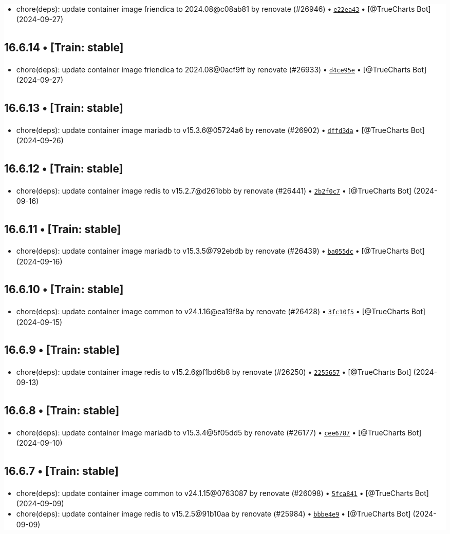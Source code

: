 - chore(deps): update container image friendica to 2024.08@c08ab81 by renovate (#26946) • [`e22ea43`](https://github.com/trueforge-org/truecharts/commit/e22ea43aeebb612b6f59c833b51db79f7a71e085) • [@TrueCharts Bot] (2024-09-27)

## 16.6.14 • [Train: stable]

- chore(deps): update container image friendica to 2024.08@0acf9ff by renovate (#26933) • [`d4ce95e`](https://github.com/trueforge-org/truecharts/commit/d4ce95e279307fdcc56ac3cc98604255a694a3e6) • [@TrueCharts Bot] (2024-09-27)

## 16.6.13 • [Train: stable]

- chore(deps): update container image mariadb to v15.3.6@05724a6 by renovate (#26902) • [`dffd3da`](https://github.com/trueforge-org/truecharts/commit/dffd3da12d1a05083449eb3c45e429451b37c416) • [@TrueCharts Bot] (2024-09-26)

## 16.6.12 • [Train: stable]

- chore(deps): update container image redis to v15.2.7@d261bbb by renovate (#26441) • [`2b2f0c7`](https://github.com/trueforge-org/truecharts/commit/2b2f0c790d3564175ec7af9833dccf179272e588) • [@TrueCharts Bot] (2024-09-16)

## 16.6.11 • [Train: stable]

- chore(deps): update container image mariadb to v15.3.5@792ebdb by renovate (#26439) • [`ba055dc`](https://github.com/trueforge-org/truecharts/commit/ba055dcd2dbbf418edc4b54d6d274d367928a409) • [@TrueCharts Bot] (2024-09-16)

## 16.6.10 • [Train: stable]

- chore(deps): update container image common to v24.1.16@ea19f8a by renovate (#26428) • [`3fc10f5`](https://github.com/trueforge-org/truecharts/commit/3fc10f588f4af5a073cece42a8659b2c015f93b4) • [@TrueCharts Bot] (2024-09-15)

## 16.6.9 • [Train: stable]

- chore(deps): update container image redis to v15.2.6@f1bd6b8 by renovate (#26250) • [`2255657`](https://github.com/trueforge-org/truecharts/commit/2255657df1246797faa609cfb301b5a7e7e94028) • [@TrueCharts Bot] (2024-09-13)

## 16.6.8 • [Train: stable]

- chore(deps): update container image mariadb to v15.3.4@5f05dd5 by renovate (#26177) • [`cee6787`](https://github.com/trueforge-org/truecharts/commit/cee6787464d03aa41302bee41032fbcb776bd7f0) • [@TrueCharts Bot] (2024-09-10)

## 16.6.7 • [Train: stable]

- chore(deps): update container image common to v24.1.15@0763087 by renovate (#26098) • [`5fca841`](https://github.com/trueforge-org/truecharts/commit/5fca8413569321d0bb70e2e788319c99151f624f) • [@TrueCharts Bot] (2024-09-09)
- chore(deps): update container image redis to v15.2.5@91b10aa by renovate (#25984) • [`bbbe4e9`](https://github.com/trueforge-org/truecharts/commit/bbbe4e92cbeb8a336744a16baed051fd191fdb44) • [@TrueCharts Bot] (2024-09-09)
